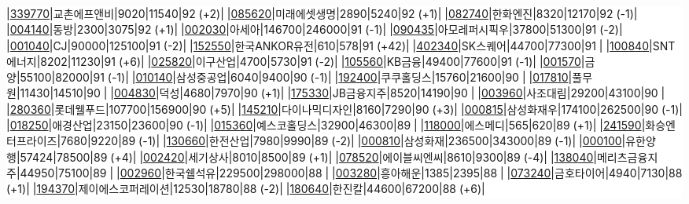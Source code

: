|[339770](https://finance.daum.net/quotes/A339770)|교촌에프앤비|9020|11540|92 (+2)|
|[085620](https://finance.daum.net/quotes/A085620)|미래에셋생명|2890|5240|92 (+1)|
|[082740](https://finance.daum.net/quotes/A082740)|한화엔진|8320|12170|92 (-1)|
|[004140](https://finance.daum.net/quotes/A004140)|동방|2300|3075|92 (+1)|
|[002030](https://finance.daum.net/quotes/A002030)|아세아|146700|246000|91 (-1)|
|[090435](https://finance.daum.net/quotes/A090435)|아모레퍼시픽우|37800|51300|91 (-2)|
|[001040](https://finance.daum.net/quotes/A001040)|CJ|90000|125100|91 (-2)|
|[152550](https://finance.daum.net/quotes/A152550)|한국ANKOR유전|610|578|91 (+42)|
|[402340](https://finance.daum.net/quotes/A402340)|SK스퀘어|44700|77300|91 |
|[100840](https://finance.daum.net/quotes/A100840)|SNT에너지|8202|11230|91 (+6)|
|[025820](https://finance.daum.net/quotes/A025820)|이구산업|4700|5730|91 (-2)|
|[105560](https://finance.daum.net/quotes/A105560)|KB금융|49400|77600|91 (-1)|
|[001570](https://finance.daum.net/quotes/A001570)|금양|55100|82000|91 (-1)|
|[010140](https://finance.daum.net/quotes/A010140)|삼성중공업|6040|9400|90 (-1)|
|[192400](https://finance.daum.net/quotes/A192400)|쿠쿠홀딩스|15760|21600|90 |
|[017810](https://finance.daum.net/quotes/A017810)|풀무원|11430|14510|90 |
|[004830](https://finance.daum.net/quotes/A004830)|덕성|4680|7970|90 (+1)|
|[175330](https://finance.daum.net/quotes/A175330)|JB금융지주|8520|14190|90 |
|[003960](https://finance.daum.net/quotes/A003960)|사조대림|29200|43100|90 |
|[280360](https://finance.daum.net/quotes/A280360)|롯데웰푸드|107700|156900|90 (+5)|
|[145210](https://finance.daum.net/quotes/A145210)|다이나믹디자인|8160|7290|90 (+3)|
|[000815](https://finance.daum.net/quotes/A000815)|삼성화재우|174100|262500|90 (-1)|
|[018250](https://finance.daum.net/quotes/A018250)|애경산업|23150|23600|90 (-1)|
|[015360](https://finance.daum.net/quotes/A015360)|예스코홀딩스|32900|46300|89 |
|[118000](https://finance.daum.net/quotes/A118000)|에스메디|565|620|89 (+1)|
|[241590](https://finance.daum.net/quotes/A241590)|화승엔터프라이즈|7680|9220|89 (-1)|
|[130660](https://finance.daum.net/quotes/A130660)|한전산업|7980|9990|89 (-2)|
|[000810](https://finance.daum.net/quotes/A000810)|삼성화재|236500|343000|89 (-1)|
|[000100](https://finance.daum.net/quotes/A000100)|유한양행|57424|78500|89 (+4)|
|[002420](https://finance.daum.net/quotes/A002420)|세기상사|8010|8500|89 (+1)|
|[078520](https://finance.daum.net/quotes/A078520)|에이블씨엔씨|8610|9300|89 (-4)|
|[138040](https://finance.daum.net/quotes/A138040)|메리츠금융지주|44950|75100|89 |
|[002960](https://finance.daum.net/quotes/A002960)|한국쉘석유|229500|298000|88 |
|[003280](https://finance.daum.net/quotes/A003280)|흥아해운|1385|2395|88 |
|[073240](https://finance.daum.net/quotes/A073240)|금호타이어|4940|7130|88 (+1)|
|[194370](https://finance.daum.net/quotes/A194370)|제이에스코퍼레이션|12530|18780|88 (-2)|
|[180640](https://finance.daum.net/quotes/A180640)|한진칼|44600|67200|88 (+6)|